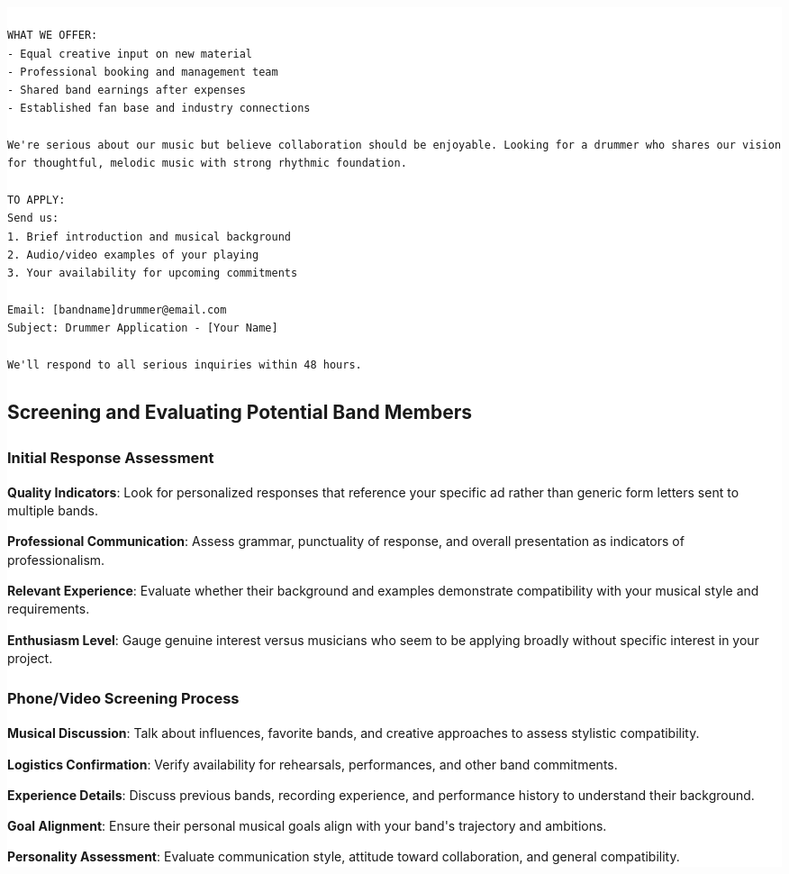 ```

WHAT WE OFFER:
- Equal creative input on new material
- Professional booking and management team
- Shared band earnings after expenses
- Established fan base and industry connections

We're serious about our music but believe collaboration should be enjoyable. Looking for a drummer who shares our vision for thoughtful, melodic music with strong rhythmic foundation.

TO APPLY:
Send us:
1. Brief introduction and musical background
2. Audio/video examples of your playing
3. Your availability for upcoming commitments

Email: [bandname]drummer@email.com
Subject: Drummer Application - [Your Name]

We'll respond to all serious inquiries within 48 hours.
```

## Screening and Evaluating Potential Band Members

### Initial Response Assessment

**Quality Indicators**: Look for personalized responses that reference your specific ad rather than generic form letters sent to multiple bands.

**Professional Communication**: Assess grammar, punctuality of response, and overall presentation as indicators of professionalism.

**Relevant Experience**: Evaluate whether their background and examples demonstrate compatibility with your musical style and requirements.

**Enthusiasm Level**: Gauge genuine interest versus musicians who seem to be applying broadly without specific interest in your project.

### Phone/Video Screening Process

**Musical Discussion**: Talk about influences, favorite bands, and creative approaches to assess stylistic compatibility.

**Logistics Confirmation**: Verify availability for rehearsals, performances, and other band commitments.

**Experience Details**: Discuss previous bands, recording experience, and performance history to understand their background.

**Goal Alignment**: Ensure their personal musical goals align with your band's trajectory and ambitions.

**Personality Assessment**: Evaluate communication style, attitude toward collaboration, and general compatibility.
